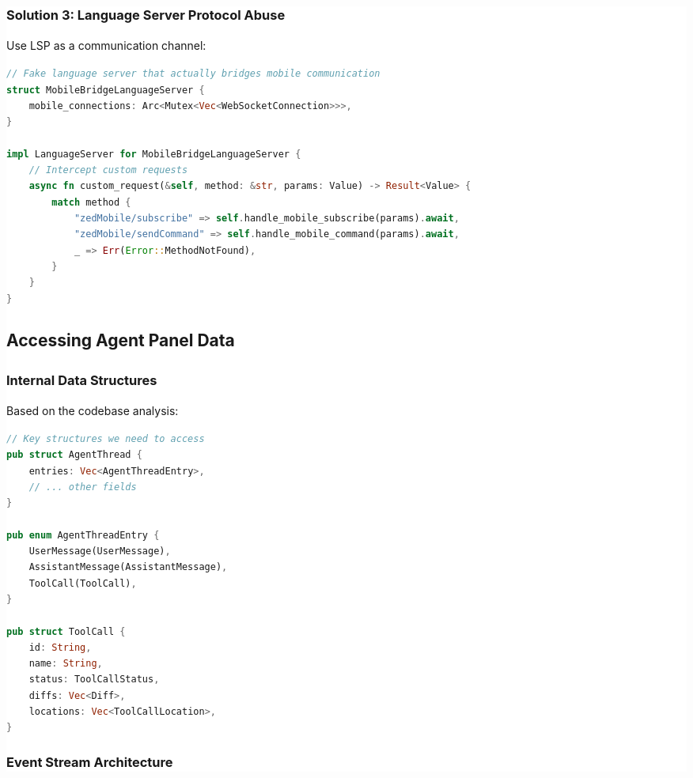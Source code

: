 ### Solution 3: Language Server Protocol Abuse

Use LSP as a communication channel:

```rust
// Fake language server that actually bridges mobile communication
struct MobileBridgeLanguageServer {
    mobile_connections: Arc<Mutex<Vec<WebSocketConnection>>>,
}

impl LanguageServer for MobileBridgeLanguageServer {
    // Intercept custom requests
    async fn custom_request(&self, method: &str, params: Value) -> Result<Value> {
        match method {
            "zedMobile/subscribe" => self.handle_mobile_subscribe(params).await,
            "zedMobile/sendCommand" => self.handle_mobile_command(params).await,
            _ => Err(Error::MethodNotFound),
        }
    }
}
```

## Accessing Agent Panel Data

### Internal Data Structures

Based on the codebase analysis:

```rust
// Key structures we need to access
pub struct AgentThread {
    entries: Vec<AgentThreadEntry>,
    // ... other fields
}

pub enum AgentThreadEntry {
    UserMessage(UserMessage),
    AssistantMessage(AssistantMessage),
    ToolCall(ToolCall),
}

pub struct ToolCall {
    id: String,
    name: String,
    status: ToolCallStatus,
    diffs: Vec<Diff>,
    locations: Vec<ToolCallLocation>,
}
```

### Event Stream Architecture
